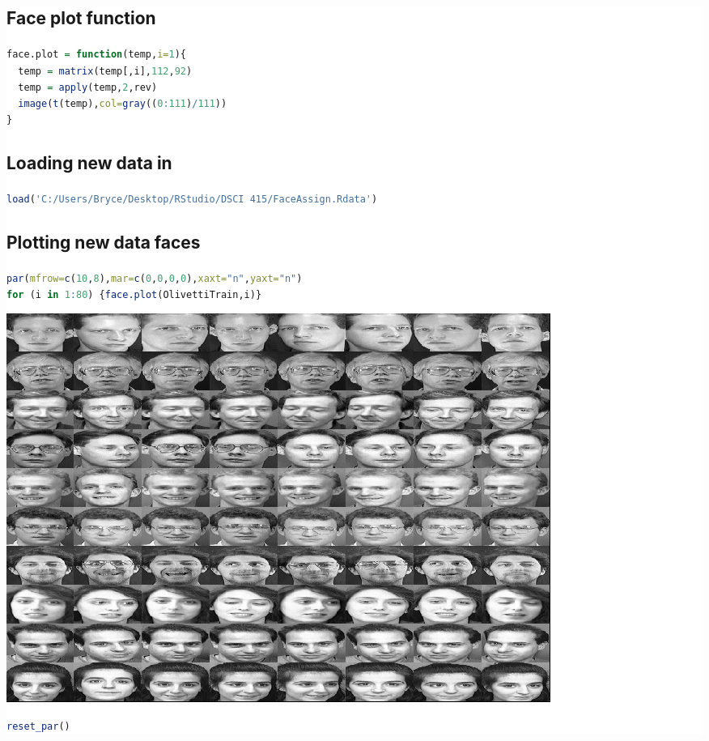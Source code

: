 ## Face plot function

``` r
face.plot = function(temp,i=1){
  temp = matrix(temp[,i],112,92)
  temp = apply(temp,2,rev)
  image(t(temp),col=gray((0:111)/111))
}
```

## Loading new data in

``` r
load('C:/Users/Bryce/Desktop/RStudio/DSCI 415/FaceAssign.Rdata')
```

## Plotting new data faces

``` r
par(mfrow=c(10,8),mar=c(0,0,0,0),xaxt="n",yaxt="n")
for (i in 1:80) {face.plot(OlivettiTrain,i)}
```

![](Images_ICA_files/figure-gfm/plotting%20faces-1.png)

``` r
reset_par()
```
